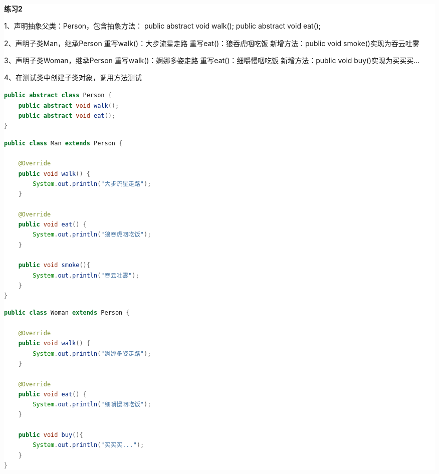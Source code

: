 **练习2**

1、声明抽象父类：Person，包含抽象方法：
public abstract void walk();
public abstract void eat();

2、声明子类Man，继承Person
重写walk()：大步流星走路
重写eat()：狼吞虎咽吃饭
新增方法：public void smoke()实现为吞云吐雾

3、声明子类Woman，继承Person
重写walk()：婀娜多姿走路
重写eat()：细嚼慢咽吃饭
新增方法：public void buy()实现为买买买...

4、在测试类中创建子类对象，调用方法测试

```java
public abstract class Person {
	public abstract void walk();
	public abstract void eat();
}

```

```java
public class Man extends Person {

	@Override
	public void walk() {
		System.out.println("大步流星走路");
	}

	@Override
	public void eat() {
		System.out.println("狼吞虎咽吃饭");
	}

	public void smoke(){
		System.out.println("吞云吐雾");
	}
}
```

```java
public class Woman extends Person {

	@Override
	public void walk() {
		System.out.println("婀娜多姿走路");
	}

	@Override
	public void eat() {
		System.out.println("细嚼慢咽吃饭");
	}
	
	public void buy(){
		System.out.println("买买买...");
	}
}
```

